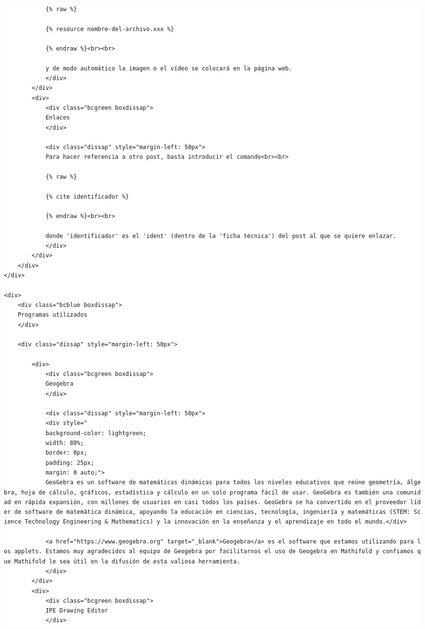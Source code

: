         		{% raw %}

        		{% resource nombre-del-archivo.xxx %}

        		{% endraw %}<br><br>

        		y de modo automático la imagen o el vídeo se colocará en la página web.
        		</div>
        	</div>
        	<div>
        		<div class="bcgreen boxdissap">
        		Enlaces
        		</div>

        		<div class="dissap" style="margin-left: 50px">
        		Para hacer referencia a otro post, basta introducir el comando<br><br>

        		{% raw %}

        		{% cite identificador %}

        		{% endraw %}<br><br>

        		donde 'identificador' es el 'ident' (dentro de la 'ficha técnica') del post al que se quiere enlazar.
                </div>
            </div>
		</div>
	</div>

	<div>
        <div class="bcblue boxdissap">
        Programas utilizados
        </div>

        <div class="dissap" style="margin-left: 50px">

        	<div>
        		<div class="bcgreen boxdissap">
        		Geogebra
        		</div>

        		<div class="dissap" style="margin-left: 50px">
        		<div style="
        		background-color: lightgreen;
            	width: 80%;
            	border: 0px;
            	padding: 25px;
            	margin: 0 auto;">
            	GeoGebra es un software de matemáticas dinámicas para todos los niveles educativos que reúne geometría, álgebra, hoja de cálculo, gráficos, estadística y cálculo en un solo programa fácil de usar. GeoGebra es también una comunidad en rápida expansión, con millones de usuarios en casi todos los países. GeoGebra se ha convertido en el proveedor líder de software de matemática dinámica, apoyando la educación en ciencias, tecnología, ingeniería y matemáticas (STEM: Science Technology Engineering & Mathematics) y la innovación en la enseñanza y el aprendizaje en todo el mundo.</div>

            	<a href="https://www.geogebra.org" target="_blank">Geogebra</a> es el software que estamos utilizando para los applets. Estamos muy agradecidos al equipo de Geogebra por facilitarnos el uso de Geogebra en Mathifold y confiamos que Mathifold le sea útil en la difusión de esta valiosa herramienta.
        		</div>
        	</div>
        	<div>
        		<div class="bcgreen boxdissap">
        		IPE Drawing Editor
        		</div>
